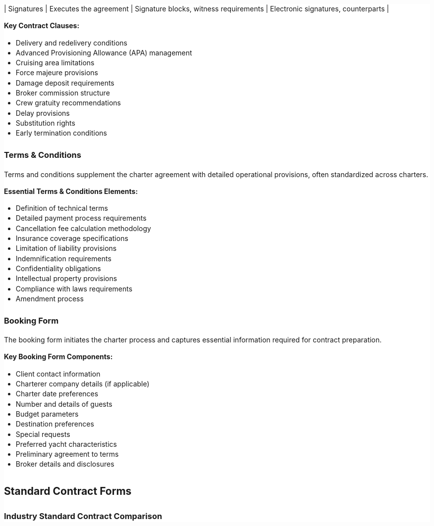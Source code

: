 | Signatures | Executes the agreement | Signature blocks, witness requirements | Electronic signatures, counterparts |

**Key Contract Clauses:**
- Delivery and redelivery conditions
- Advanced Provisioning Allowance (APA) management
- Cruising area limitations
- Force majeure provisions
- Damage deposit requirements
- Broker commission structure
- Crew gratuity recommendations
- Delay provisions
- Substitution rights
- Early termination conditions

### Terms & Conditions

Terms and conditions supplement the charter agreement with detailed operational provisions, often standardized across charters.

**Essential Terms & Conditions Elements:**
- Definition of technical terms
- Detailed payment process requirements
- Cancellation fee calculation methodology
- Insurance coverage specifications
- Limitation of liability provisions
- Indemnification requirements
- Confidentiality obligations
- Intellectual property provisions
- Compliance with laws requirements
- Amendment process

### Booking Form

The booking form initiates the charter process and captures essential information required for contract preparation.

**Key Booking Form Components:**
- Client contact information
- Charterer company details (if applicable)
- Charter date preferences
- Number and details of guests
- Budget parameters
- Destination preferences
- Special requests
- Preferred yacht characteristics
- Preliminary agreement to terms
- Broker details and disclosures

## Standard Contract Forms

### Industry Standard Contract Comparison
